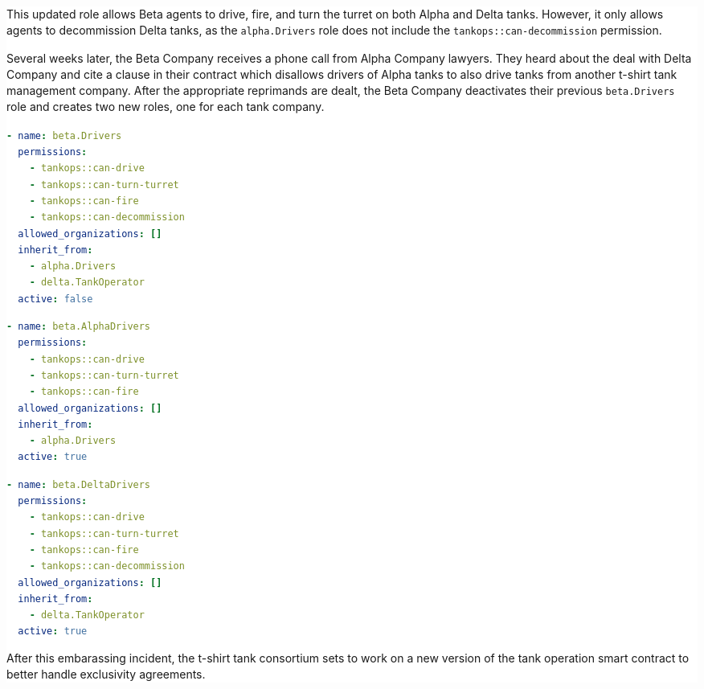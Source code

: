 This updated role allows Beta agents to drive, fire, and turn the turret on both
Alpha and Delta tanks. However, it only allows agents to decommission Delta
tanks, as the `alpha.Drivers` role does not include the
`tankops::can-decommission` permission.

Several weeks later, the Beta Company receives a phone call from Alpha Company
lawyers. They heard about the deal with Delta Company and cite a clause in their
contract which disallows drivers of Alpha tanks to also drive tanks from another
t-shirt tank management company. After the appropriate reprimands are dealt,
the Beta Company deactivates their previous `beta.Drivers` role and creates
two new roles, one for each tank company.

```yaml
- name: beta.Drivers
  permissions:
    - tankops::can-drive
    - tankops::can-turn-turret
    - tankops::can-fire
    - tankops::can-decommission
  allowed_organizations: []
  inherit_from:
    - alpha.Drivers
    - delta.TankOperator
  active: false
```

```yaml
- name: beta.AlphaDrivers
  permissions:
    - tankops::can-drive
    - tankops::can-turn-turret
    - tankops::can-fire
  allowed_organizations: []
  inherit_from:
    - alpha.Drivers
  active: true
```

```yaml
- name: beta.DeltaDrivers
  permissions:
    - tankops::can-drive
    - tankops::can-turn-turret
    - tankops::can-fire
    - tankops::can-decommission
  allowed_organizations: []
  inherit_from:
    - delta.TankOperator
  active: true
```

After this embarassing incident, the t-shirt tank consortium sets to work on a
new version of the tank operation smart contract to better handle exclusivity
agreements.
